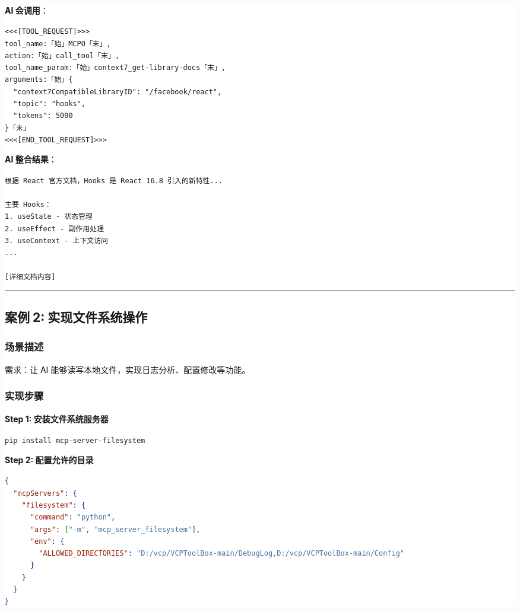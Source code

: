 **AI 会调用**：
```
<<<[TOOL_REQUEST]>>>
tool_name:「始」MCPO「末」,
action:「始」call_tool「末」,
tool_name_param:「始」context7_get-library-docs「末」,
arguments:「始」{
  "context7CompatibleLibraryID": "/facebook/react",
  "topic": "hooks",
  "tokens": 5000
}「末」
<<<[END_TOOL_REQUEST]>>>
```

**AI 整合结果**：
```
根据 React 官方文档，Hooks 是 React 16.8 引入的新特性...

主要 Hooks：
1. useState - 状态管理
2. useEffect - 副作用处理
3. useContext - 上下文访问
...

[详细文档内容]
```

---

## 案例 2: 实现文件系统操作

### 场景描述

需求：让 AI 能够读写本地文件，实现日志分析、配置修改等功能。

### 实现步骤

**Step 1: 安装文件系统服务器**
```bash
pip install mcp-server-filesystem
```

**Step 2: 配置允许的目录**
```json
{
  "mcpServers": {
    "filesystem": {
      "command": "python",
      "args": ["-m", "mcp_server_filesystem"],
      "env": {
        "ALLOWED_DIRECTORIES": "D:/vcp/VCPToolBox-main/DebugLog,D:/vcp/VCPToolBox-main/Config"
      }
    }
  }
}
```
